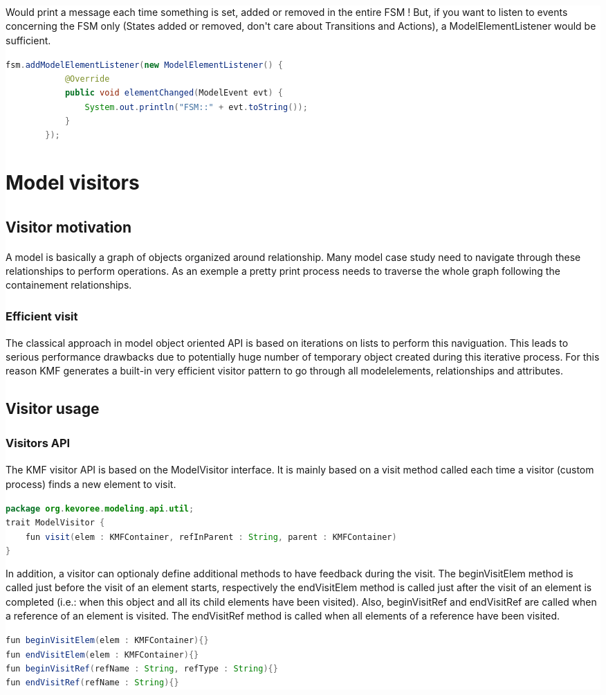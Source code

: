 Would print a message each time something is set, added or removed in the entire FSM !
But, if you want to listen to events concerning the FSM only (States added or removed, don't care about Transitions and Actions), a ModelElementListener would be sufficient.

``` java
fsm.addModelElementListener(new ModelElementListener() {
            @Override
            public void elementChanged(ModelEvent evt) {
                System.out.println("FSM::" + evt.toString());
            }
        });
```


Model visitors
===============

Visitor motivation
------------------

A model is basically a graph of objects organized around relationship. Many model case study need to navigate through these relationships to perform operations. As an exemple a pretty print process needs to traverse the whole graph following the containement relationships.

### Efficient visit
The classical approach in model object oriented API is based on iterations on lists to perform this naviguation. This leads to serious performance drawbacks due to potentially huge number of temporary object created during this iterative process. For this reason KMF generates a built-in very efficient visitor pattern to go through all modelelements, relationships and attributes.

Visitor usage
-------------

### Visitors API

The KMF visitor API is based on the ModelVisitor interface. It is mainly based on a visit method called each time a visitor (custom process) finds a new element to visit.

``` java
package org.kevoree.modeling.api.util;
trait ModelVisitor {
	fun visit(elem : KMFContainer, refInParent : String, parent : KMFContainer)
}
```

In addition, a visitor can optionaly define additional methods to have feedback during the visit. The beginVisitElem method is called just before the visit of an element starts, respectively the endVisitElem method is called just after the visit of an element is completed (i.e.: when this object and all its child elements have been visited). Also, beginVisitRef and endVisitRef are called when a reference of an element is visited. The endVisitRef method is called when all elements of a reference have been visited.


``` java
fun beginVisitElem(elem : KMFContainer){}
fun endVisitElem(elem : KMFContainer){}
fun beginVisitRef(refName : String, refType : String){}
fun endVisitRef(refName : String){}
```

